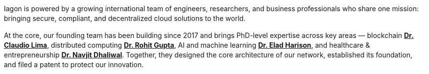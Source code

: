 Iagon is powered by a growing international team of engineers, researchers, and business professionals who share one mission: bringing secure, compliant, and decentralized cloud solutions to the world. 

At the core, our founding team has been building since 2017 and brings PhD-level expertise across key areas — blockchain [**Dr. Claudio Lima**](https://www.linkedin.com/in/crlima10/), distributed computing [**Dr. Rohit Gupta**](https://www.linkedin.com/in/rohit-gupta-1440091/), AI and machine learning [**Dr. Elad Harison**](https://www.linkedin.com/in/elad-harison-phd-7637002/), and healthcare & entrepreneurship [**Dr. Navjit Dhaliwal**](https://www.linkedin.com/in/navjitdhaliwal/). Together, they designed the core architecture of our network, established its foundation, and filed a patent to protect our innovation.

